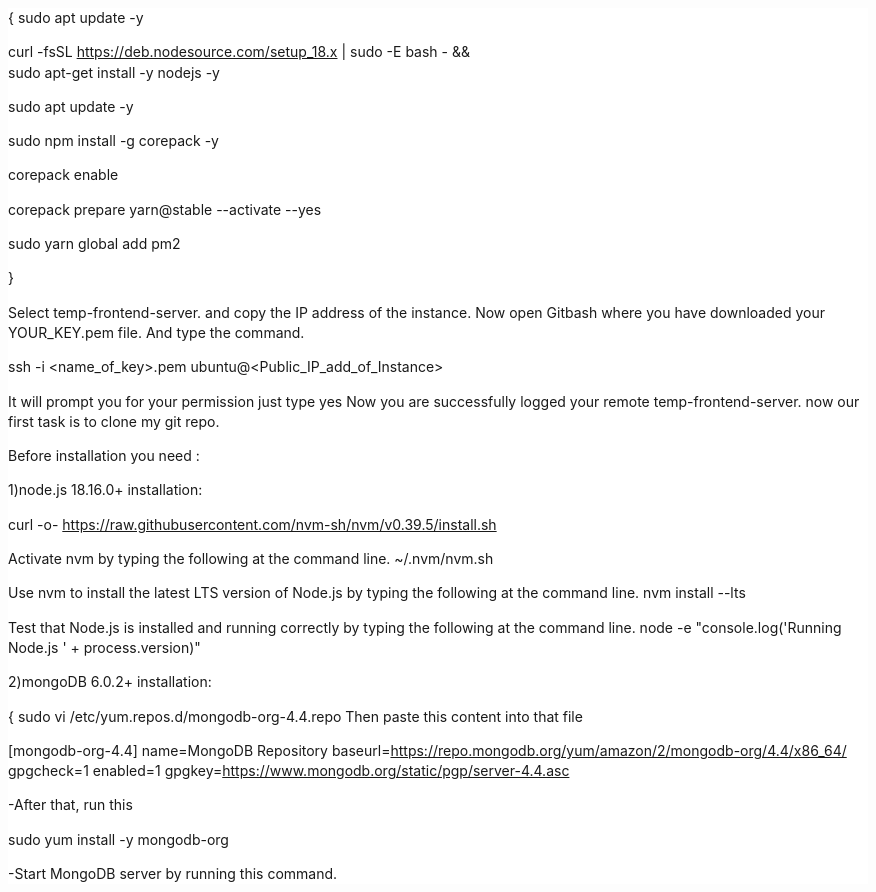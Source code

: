 {
sudo apt update -y

curl -fsSL https://deb.nodesource.com/setup_18.x | sudo -E bash - &&\
sudo apt-get install -y nodejs -y

sudo apt update -y

sudo npm install -g corepack -y

corepack enable

corepack prepare yarn@stable --activate --yes

sudo yarn global add pm2

}

Select temp-frontend-server. and copy the IP address of the instance. Now open Gitbash where you have downloaded your YOUR_KEY.pem file. And type the command.

ssh -i <name_of_key>.pem ubuntu@<Public_IP_add_of_Instance>


It will prompt you for your permission just type yes
Now you are successfully logged your remote temp-frontend-server. now our first task is to clone my git repo.

Before installation you need :

1)node.js 18.16.0+ installation:


  curl -o- https://raw.githubusercontent.com/nvm-sh/nvm/v0.39.5/install.sh 

Activate nvm by typing the following at the command line.
  ~/.nvm/nvm.sh

Use nvm to install the latest LTS version of Node.js by typing the following at the command line.
 nvm install --lts

Test that Node.js is installed and running correctly by typing the following at the command line.
 node -e "console.log('Running Node.js ' + process.version)"

2)mongoDB 6.0.2+ installation:

{
sudo vi /etc/yum.repos.d/mongodb-org-4.4.repo
Then paste this content into that file

[mongodb-org-4.4]
name=MongoDB Repository
baseurl=https://repo.mongodb.org/yum/amazon/2/mongodb-org/4.4/x86_64/
gpgcheck=1
enabled=1
gpgkey=https://www.mongodb.org/static/pgp/server-4.4.asc

-After that, run this

sudo yum install -y mongodb-org

-Start MongoDB server by running this command.
